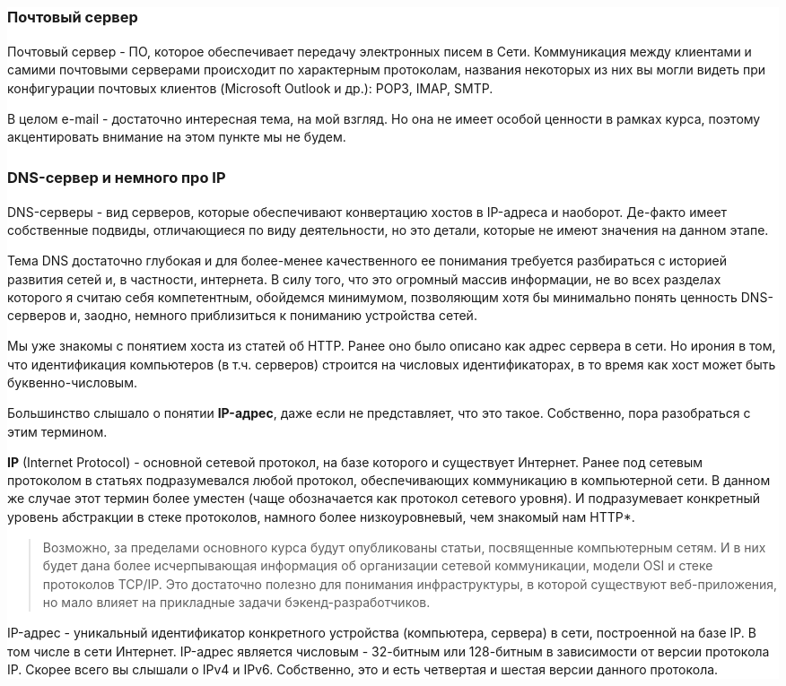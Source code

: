 ### Почтовый сервер

Почтовый сервер - ПО, которое обеспечивает передачу электронных писем в Сети. Коммуникация между клиентами и самими 
почтовыми серверами происходит по характерным протоколам, названия некоторых из них вы могли видеть при конфигурации 
почтовых клиентов (Microsoft Outlook и др.): POP3, IMAP, SMTP.

В целом e-mail - достаточно интересная тема, на мой взгляд. Но она не имеет особой ценности в рамках курса, поэтому 
акцентировать внимание на этом пункте мы не будем. 

### DNS-сервер и немного про IP

DNS-серверы - вид серверов, которые обеспечивают конвертацию хостов в IP-адреса и наоборот. Де-факто имеет
собственные подвиды, отличающиеся по виду деятельности, но это детали, которые не имеют значения на данном этапе.

Тема DNS достаточно глубокая и для более-менее качественного ее понимания требуется разбираться с историей развития
сетей и, в частности, интернета. В силу того, что это огромный массив информации, не во всех разделах которого я
считаю себя компетентным, обойдемся минимумом, позволяющим хотя бы минимально понять ценность DNS-серверов и, заодно,
немного приблизиться к пониманию устройства сетей.

Мы уже знакомы с понятием хоста из статей об HTTP. Ранее оно было описано как адрес сервера в сети. Но ирония в том,
что идентификация компьютеров (в т.ч. серверов) строится на числовых идентификаторах, в то время как хост может быть
буквенно-числовым.

Большинство слышало о понятии **IP-адрес**, даже если не представляет, что это такое. Собственно, пора разобраться с
этим термином.

**IP** (Internet Protocol) - основной сетевой протокол, на базе которого и существует Интернет. Ранее под сетевым
протоколом в статьях подразумевался любой протокол, обеспечивающих коммуникацию в компьютерной сети. В данном же
случае этот термин более уместен (чаще обозначается как протокол сетевого уровня). И подразумевает конкретный
уровень абстракции в стеке протоколов, намного более низкоуровневый, чем знакомый нам HTTP*.

> Возможно, за пределами основного курса будут опубликованы статьи, посвященные компьютерным сетям. И в них будет
> дана более исчерпывающая информация об организации сетевой коммуникации, модели OSI и стеке протоколов TCP/IP. Это
> достаточно полезно для понимания инфраструктуры, в которой существуют веб-приложения, но мало влияет на прикладные
> задачи бэкенд-разработчиков.

IP-адрес - уникальный идентификатор конкретного устройства (компьютера, сервера) в сети, построенной на базе IP. В том
числе в сети Интернет. IP-адрес является числовым - 32-битным или 128-битным в зависимости от версии протокола IP.
Скорее всего вы слышали о IPv4 и IPv6. Собственно, это и есть четвертая и шестая версии данного протокола.
